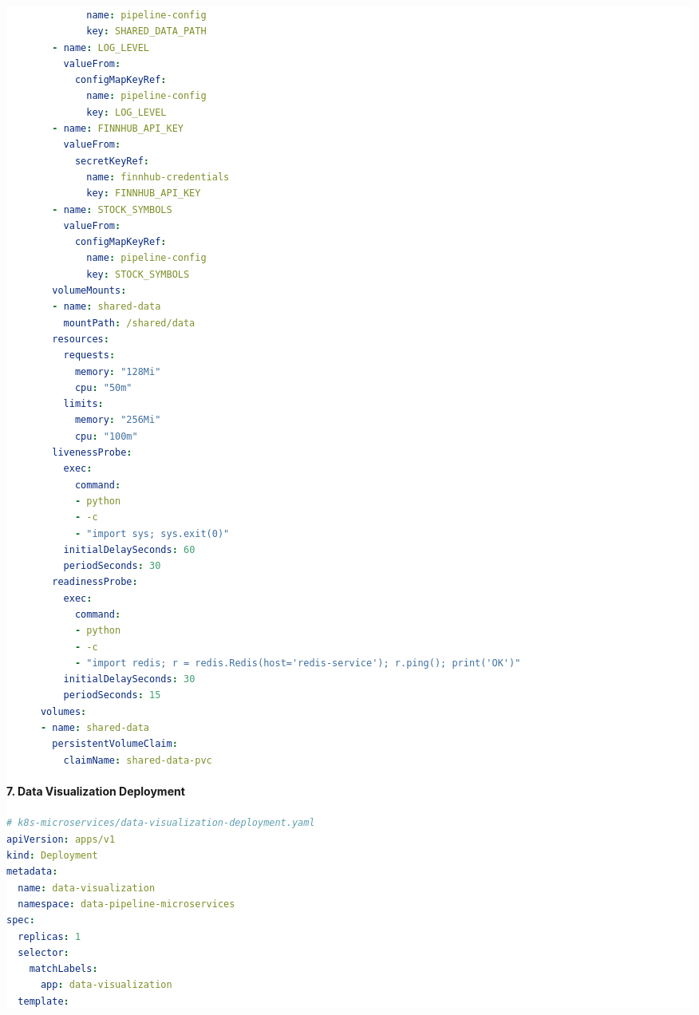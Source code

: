 ```yaml
              name: pipeline-config
              key: SHARED_DATA_PATH
        - name: LOG_LEVEL
          valueFrom:
            configMapKeyRef:
              name: pipeline-config
              key: LOG_LEVEL
        - name: FINNHUB_API_KEY
          valueFrom:
            secretKeyRef:
              name: finnhub-credentials
              key: FINNHUB_API_KEY
        - name: STOCK_SYMBOLS
          valueFrom:
            configMapKeyRef:
              name: pipeline-config
              key: STOCK_SYMBOLS
        volumeMounts:
        - name: shared-data
          mountPath: /shared/data
        resources:
          requests:
            memory: "128Mi"
            cpu: "50m"
          limits:
            memory: "256Mi"
            cpu: "100m"
        livenessProbe:
          exec:
            command:
            - python
            - -c
            - "import sys; sys.exit(0)"
          initialDelaySeconds: 60
          periodSeconds: 30
        readinessProbe:
          exec:
            command:
            - python
            - -c
            - "import redis; r = redis.Redis(host='redis-service'); r.ping(); print('OK')"
          initialDelaySeconds: 30
          periodSeconds: 15
      volumes:
      - name: shared-data
        persistentVolumeClaim:
          claimName: shared-data-pvc
```

#### 7. **Data Visualization Deployment**
```yaml
# k8s-microservices/data-visualization-deployment.yaml
apiVersion: apps/v1
kind: Deployment
metadata:
  name: data-visualization
  namespace: data-pipeline-microservices
spec:
  replicas: 1
  selector:
    matchLabels:
      app: data-visualization
  template:
```